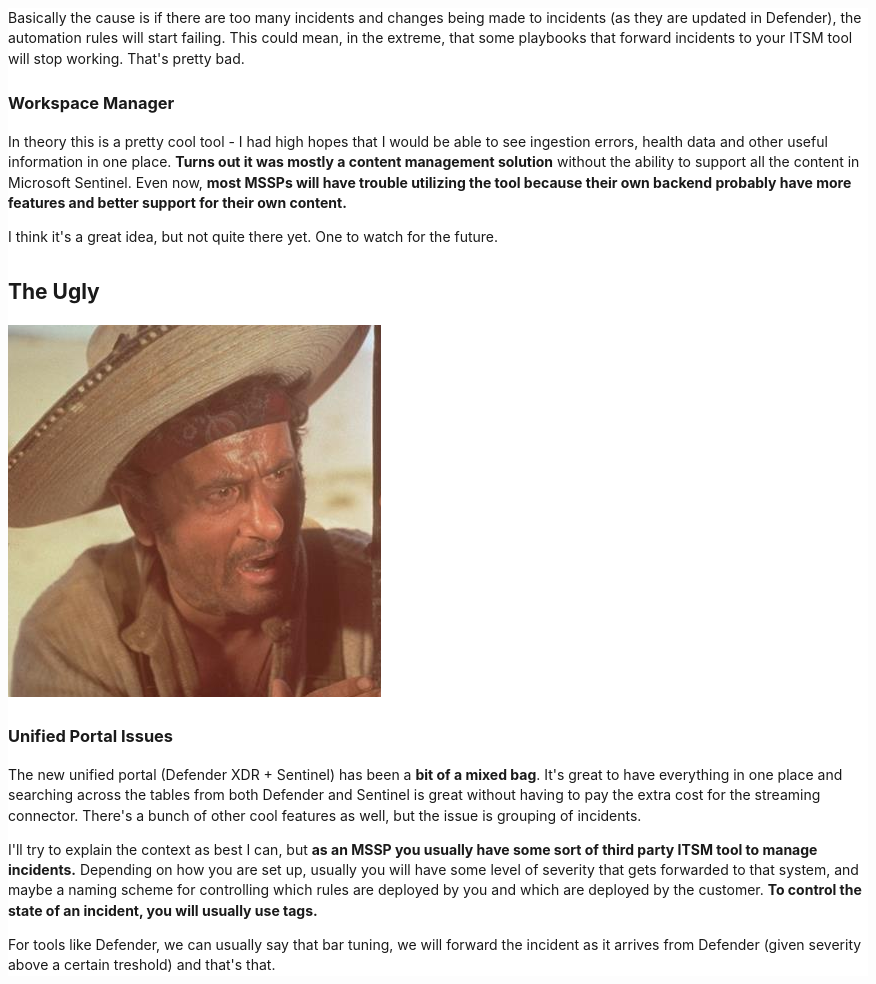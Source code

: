 Basically the cause is if there are too many incidents and changes being made to incidents (as they are updated in Defender), the automation rules will start failing. This could mean, in the extreme, that some playbooks that forward incidents to your ITSM tool will stop working. That's pretty bad.

### Workspace Manager

In theory this is a pretty cool tool - I had high hopes that I would be able to see ingestion errors, health data and other useful information in one place. **Turns out it was mostly a content management solution** without the ability to support all the content in Microsoft Sentinel. Even now, **most MSSPs will have trouble utilizing the tool because their own backend probably have more features and better support for their own content.**

I think it's a great idea, but not quite there yet. One to watch for the future.

## The Ugly

![](/img/theugly.png)

### Unified Portal Issues

The new unified portal (Defender XDR + Sentinel) has been a **bit of a mixed bag**. It's great to have everything in one place and searching across the tables from both Defender and Sentinel is great without having to pay the extra cost for the streaming connector. There's a bunch of other cool features as well, but the issue is grouping of incidents. 

I'll try to explain the context as best I can, but **as an MSSP you usually have some sort of third party ITSM tool to manage incidents.** Depending on how you are set up, usually you will have some level of severity that gets forwarded to that system, and maybe a naming scheme for controlling which rules are deployed by you and which are deployed by the customer. **To control the state of an incident, you will usually use tags.**

For tools like Defender, we can usually say that bar tuning, we will forward the incident as it arrives from Defender (given severity above a certain treshold) and that's that. 
